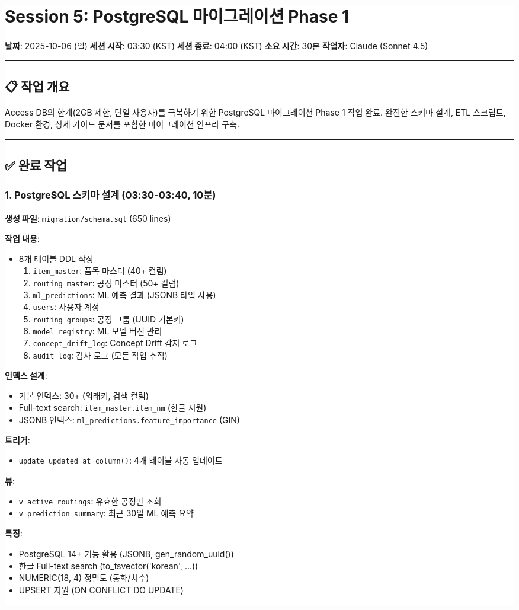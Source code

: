 # Session 5: PostgreSQL 마이그레이션 Phase 1

**날짜**: 2025-10-06 (일)
**세션 시작**: 03:30 (KST)
**세션 종료**: 04:00 (KST)
**소요 시간**: 30분
**작업자**: Claude (Sonnet 4.5)

---

## 📋 작업 개요

Access DB의 한계(2GB 제한, 단일 사용자)를 극복하기 위한 PostgreSQL 마이그레이션 Phase 1 작업 완료.
완전한 스키마 설계, ETL 스크립트, Docker 환경, 상세 가이드 문서를 포함한 마이그레이션 인프라 구축.

---

## ✅ 완료 작업

### 1. PostgreSQL 스키마 설계 (03:30-03:40, 10분)

**생성 파일**: `migration/schema.sql` (650 lines)

**작업 내용**:
- 8개 테이블 DDL 작성
  1. `item_master`: 품목 마스터 (40+ 컬럼)
  2. `routing_master`: 공정 마스터 (50+ 컬럼)
  3. `ml_predictions`: ML 예측 결과 (JSONB 타입 사용)
  4. `users`: 사용자 계정
  5. `routing_groups`: 공정 그룹 (UUID 기본키)
  6. `model_registry`: ML 모델 버전 관리
  7. `concept_drift_log`: Concept Drift 감지 로그
  8. `audit_log`: 감사 로그 (모든 작업 추적)

**인덱스 설계**:
- 기본 인덱스: 30+ (외래키, 검색 컬럼)
- Full-text search: `item_master.item_nm` (한글 지원)
- JSONB 인덱스: `ml_predictions.feature_importance` (GIN)

**트리거**:
- `update_updated_at_column()`: 4개 테이블 자동 업데이트

**뷰**:
- `v_active_routings`: 유효한 공정만 조회
- `v_prediction_summary`: 최근 30일 ML 예측 요약

**특징**:
- PostgreSQL 14+ 기능 활용 (JSONB, gen_random_uuid())
- 한글 Full-text search (to_tsvector('korean', ...))
- NUMERIC(18, 4) 정밀도 (통화/치수)
- UPSERT 지원 (ON CONFLICT DO UPDATE)

---